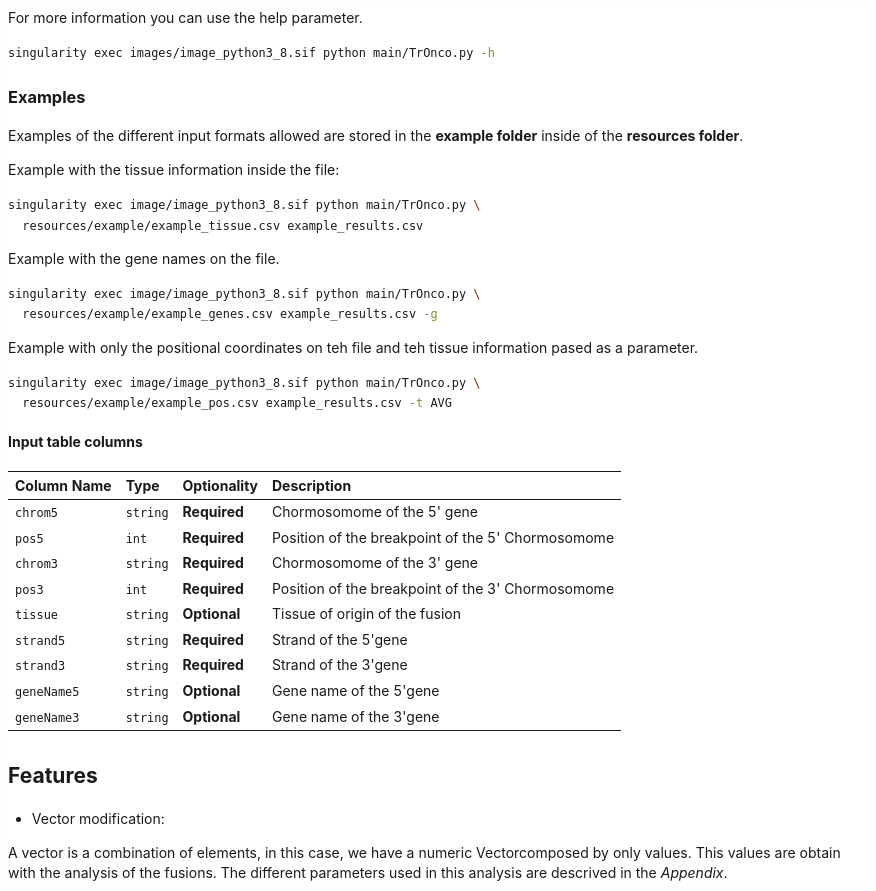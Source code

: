 For more information you can use the help parameter.
```bash
singularity exec images/image_python3_8.sif python main/TrOnco.py -h
```

### Examples

Examples of the different input formats allowed are stored in the **example folder** inside of the **resources folder**. 

Example with the tissue information inside the file:
```bash
singularity exec image/image_python3_8.sif python main/TrOnco.py \
  resources/example/example_tissue.csv example_results.csv
```
Example with the gene names on the file.
```bash
singularity exec image/image_python3_8.sif python main/TrOnco.py \
  resources/example/example_genes.csv example_results.csv -g
```
Example with only the positional coordinates on teh file and teh tissue information pased as a parameter.
```bash
singularity exec image/image_python3_8.sif python main/TrOnco.py \
  resources/example/example_pos.csv example_results.csv -t AVG
```


#### Input table columns

| Column Name | Type     | Optionality  | Description |
| :---------- | :------- | :----------- | :-----------|
| `chrom5`    | `string` | **Required** | Chormosomome of the 5' gene |
| `pos5`      | `int`    | **Required** | Position of the breakpoint of the 5' Chormosomome |
| `chrom3`    | `string` | **Required** | Chormosomome of the 3' gene |
| `pos3`      | `int`    | **Required** | Position of the breakpoint of the 3' Chormosomome |
| `tissue`    | `string` | **Optional** | Tissue of origin of the fusion |
| `strand5`   | `string` | **Required** | Strand of the 5'gene |
| `strand3`   | `string` | **Required** | Strand of the 3'gene |
| `geneName5` | `string` | **Optional** | Gene name of the 5'gene |
| `geneName3` | `string` | **Optional** | Gene name of the 3'gene |


## Features

- Vector modification: 

A vector is a combination of elements, in this case, we have a numeric Vectorcomposed by only values. This values are obtain with the analysis of the fusions. The different parameters used in this analysis are descrived in the *Appendix*. 
